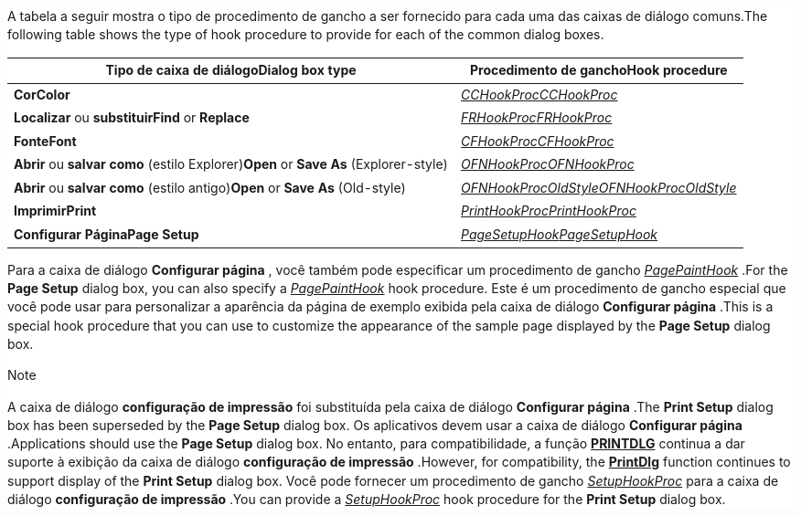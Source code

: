 <span data-ttu-id="47aea-185">A tabela a seguir mostra o tipo de procedimento de gancho a ser fornecido para cada uma das caixas de diálogo comuns.</span><span class="sxs-lookup"><span data-stu-id="47aea-185">The following table shows the type of hook procedure to provide for each of the common dialog boxes.</span></span>



| <span data-ttu-id="47aea-186">Tipo de caixa de diálogo</span><span class="sxs-lookup"><span data-stu-id="47aea-186">Dialog box type</span></span>                          | <span data-ttu-id="47aea-187">Procedimento de gancho</span><span class="sxs-lookup"><span data-stu-id="47aea-187">Hook procedure</span></span>                                      |
|------------------------------------------|-----------------------------------------------------|
| <span data-ttu-id="47aea-188">**Cor**</span><span class="sxs-lookup"><span data-stu-id="47aea-188">**Color**</span></span>                                | [<span data-ttu-id="47aea-189">*CCHookProc*</span><span class="sxs-lookup"><span data-stu-id="47aea-189">*CCHookProc*</span></span>](/windows/win32/api/commdlg/nc-commdlg-lpcchookproc)                      |
| <span data-ttu-id="47aea-190">**Localizar** ou **substituir**</span><span class="sxs-lookup"><span data-stu-id="47aea-190">**Find** or **Replace**</span></span>                  | [<span data-ttu-id="47aea-191">*FRHookProc*</span><span class="sxs-lookup"><span data-stu-id="47aea-191">*FRHookProc*</span></span>](/windows/win32/api/commdlg/nc-commdlg-lpfrhookproc)                      |
| <span data-ttu-id="47aea-192">**Fonte**</span><span class="sxs-lookup"><span data-stu-id="47aea-192">**Font**</span></span>                                 | [<span data-ttu-id="47aea-193">*CFHookProc*</span><span class="sxs-lookup"><span data-stu-id="47aea-193">*CFHookProc*</span></span>](/windows/win32/api/commdlg/nc-commdlg-lpcfhookproc)                      |
| <span data-ttu-id="47aea-194">**Abrir** ou **salvar como** (estilo Explorer)</span><span class="sxs-lookup"><span data-stu-id="47aea-194">**Open** or **Save As** (Explorer-style)</span></span> | [<span data-ttu-id="47aea-195">*OFNHookProc*</span><span class="sxs-lookup"><span data-stu-id="47aea-195">*OFNHookProc*</span></span>](/windows/win32/api/commdlg/nc-commdlg-lpofnhookproc)                    |
| <span data-ttu-id="47aea-196">**Abrir** ou **salvar como** (estilo antigo)</span><span class="sxs-lookup"><span data-stu-id="47aea-196">**Open** or **Save As** (Old-style)</span></span>      | <span data-ttu-id="47aea-197">[*OFNHookProcOldStyle*](/previous-versions/windows/desktop/legacy/ms646932(v=vs.85))</span><span class="sxs-lookup"><span data-stu-id="47aea-197">[*OFNHookProcOldStyle*](/previous-versions/windows/desktop/legacy/ms646932(v=vs.85))</span></span> |
| <span data-ttu-id="47aea-198">**Imprimir**</span><span class="sxs-lookup"><span data-stu-id="47aea-198">**Print**</span></span>                                | [<span data-ttu-id="47aea-199">*PrintHookProc*</span><span class="sxs-lookup"><span data-stu-id="47aea-199">*PrintHookProc*</span></span>](/windows/win32/api/commdlg/nc-commdlg-lpprinthookproc)                |
| <span data-ttu-id="47aea-200">**Configurar Página**</span><span class="sxs-lookup"><span data-stu-id="47aea-200">**Page Setup**</span></span>                           | [<span data-ttu-id="47aea-201">*PageSetupHook*</span><span class="sxs-lookup"><span data-stu-id="47aea-201">*PageSetupHook*</span></span>](/windows/win32/api/commdlg/nc-commdlg-lppagesetuphook)                |



 

<span data-ttu-id="47aea-202">Para a caixa de diálogo **Configurar página** , você também pode especificar um procedimento de gancho [*PagePaintHook*](/windows/win32/api/commdlg/nc-commdlg-lppagepainthook) .</span><span class="sxs-lookup"><span data-stu-id="47aea-202">For the **Page Setup** dialog box, you can also specify a [*PagePaintHook*](/windows/win32/api/commdlg/nc-commdlg-lppagepainthook) hook procedure.</span></span> <span data-ttu-id="47aea-203">Este é um procedimento de gancho especial que você pode usar para personalizar a aparência da página de exemplo exibida pela caixa de diálogo **Configurar página** .</span><span class="sxs-lookup"><span data-stu-id="47aea-203">This is a special hook procedure that you can use to customize the appearance of the sample page displayed by the **Page Setup** dialog box.</span></span>

> [!Note]  
> <span data-ttu-id="47aea-204">A caixa de diálogo **configuração de impressão** foi substituída pela caixa de diálogo **Configurar página** .</span><span class="sxs-lookup"><span data-stu-id="47aea-204">The **Print Setup** dialog box has been superseded by the **Page Setup** dialog box.</span></span> <span data-ttu-id="47aea-205">Os aplicativos devem usar a caixa de diálogo **Configurar página** .</span><span class="sxs-lookup"><span data-stu-id="47aea-205">Applications should use the **Page Setup** dialog box.</span></span> <span data-ttu-id="47aea-206">No entanto, para compatibilidade, a função [**PRINTDLG**](/previous-versions/windows/desktop/legacy/ms646940(v=vs.85)) continua a dar suporte à exibição da caixa de diálogo **configuração de impressão** .</span><span class="sxs-lookup"><span data-stu-id="47aea-206">However, for compatibility, the [**PrintDlg**](/previous-versions/windows/desktop/legacy/ms646940(v=vs.85)) function continues to support display of the **Print Setup** dialog box.</span></span> <span data-ttu-id="47aea-207">Você pode fornecer um procedimento de gancho [*SetupHookProc*](/windows/win32/api/commdlg/nc-commdlg-lpsetuphookproc) para a caixa de diálogo **configuração de impressão** .</span><span class="sxs-lookup"><span data-stu-id="47aea-207">You can provide a [*SetupHookProc*](/windows/win32/api/commdlg/nc-commdlg-lpsetuphookproc) hook procedure for the **Print Setup** dialog box.</span></span>

 
